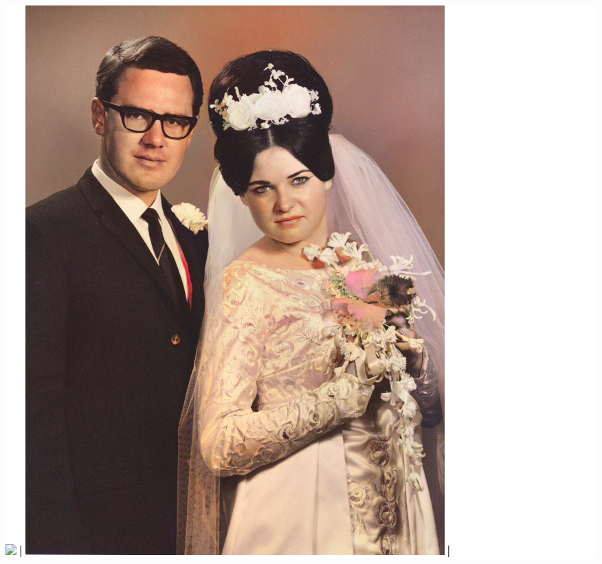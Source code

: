 <img src="https://github.com/Courage-1984/ai-image-colorization-results/blob/main/Colorization_tests/bw_images/1.png" width="554" /> | ![Colorized Result](https://github.com/Courage-1984/ai-image-colorization-results/blob/main/Colorization_tests/Results/DeOldify/deepai/1.jpg) |